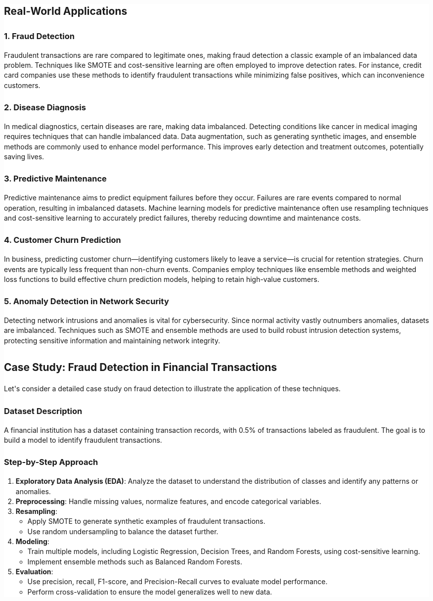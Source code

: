## Real-World Applications

### 1. Fraud Detection

Fraudulent transactions are rare compared to legitimate ones, making fraud detection a classic example of an imbalanced data problem. Techniques like SMOTE and cost-sensitive learning are often employed to improve detection rates. For instance, credit card companies use these methods to identify fraudulent transactions while minimizing false positives, which can inconvenience customers.

### 2. Disease Diagnosis

In medical diagnostics, certain diseases are rare, making data imbalanced. Detecting conditions like cancer in medical imaging requires techniques that can handle imbalanced data. Data augmentation, such as generating synthetic images, and ensemble methods are commonly used to enhance model performance. This improves early detection and treatment outcomes, potentially saving lives.

### 3. Predictive Maintenance

Predictive maintenance aims to predict equipment failures before they occur. Failures are rare events compared to normal operation, resulting in imbalanced datasets. Machine learning models for predictive maintenance often use resampling techniques and cost-sensitive learning to accurately predict failures, thereby reducing downtime and maintenance costs.

### 4. Customer Churn Prediction

In business, predicting customer churn—identifying customers likely to leave a service—is crucial for retention strategies. Churn events are typically less frequent than non-churn events. Companies employ techniques like ensemble methods and weighted loss functions to build effective churn prediction models, helping to retain high-value customers.

### 5. Anomaly Detection in Network Security

Detecting network intrusions and anomalies is vital for cybersecurity. Since normal activity vastly outnumbers anomalies, datasets are imbalanced. Techniques such as SMOTE and ensemble methods are used to build robust intrusion detection systems, protecting sensitive information and maintaining network integrity.

## Case Study: Fraud Detection in Financial Transactions

Let's consider a detailed case study on fraud detection to illustrate the application of these techniques.

### Dataset Description

A financial institution has a dataset containing transaction records, with 0.5% of transactions labeled as fraudulent. The goal is to build a model to identify fraudulent transactions.

### Step-by-Step Approach

1. **Exploratory Data Analysis (EDA)**: Analyze the dataset to understand the distribution of classes and identify any patterns or anomalies.
2. **Preprocessing**: Handle missing values, normalize features, and encode categorical variables.
3. **Resampling**:
   - Apply SMOTE to generate synthetic examples of fraudulent transactions.
   - Use random undersampling to balance the dataset further.
4. **Modeling**:
   - Train multiple models, including Logistic Regression, Decision Trees, and Random Forests, using cost-sensitive learning.
   - Implement ensemble methods such as Balanced Random Forests.
5. **Evaluation**:
   - Use precision, recall, F1-score, and Precision-Recall curves to evaluate model performance.
   - Perform cross-validation to ensure the model generalizes well to new data.

